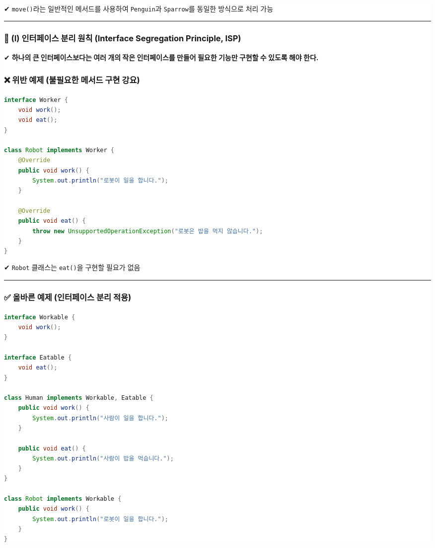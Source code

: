 ✔ `move()`라는 일반적인 메서드를 사용하여 `Penguin`과 `Sparrow`를 동일한 방식으로 처리 가능

---

### **🔹 (I) 인터페이스 분리 원칙 (Interface Segregation Principle, ISP)**

✔ **하나의 큰 인터페이스보다는 여러 개의 작은 인터페이스를 만들어 필요한 기능만 구현할 수 있도록 해야 한다.**

### ❌ **위반 예제 (불필요한 메서드 구현 강요)**

```java
interface Worker {
    void work();
    void eat();
}

class Robot implements Worker {
    @Override
    public void work() {
        System.out.println("로봇이 일을 합니다.");
    }

    @Override
    public void eat() {
        throw new UnsupportedOperationException("로봇은 밥을 먹지 않습니다.");
    }
}
```

✔ `Robot` 클래스는 `eat()`을 구현할 필요가 없음

---

### ✅ **올바른 예제 (인터페이스 분리 적용)**

```java
interface Workable {
    void work();
}

interface Eatable {
    void eat();
}

class Human implements Workable, Eatable {
    public void work() {
        System.out.println("사람이 일을 합니다.");
    }

    public void eat() {
        System.out.println("사람이 밥을 먹습니다.");
    }
}

class Robot implements Workable {
    public void work() {
        System.out.println("로봇이 일을 합니다.");
    }
}
```
